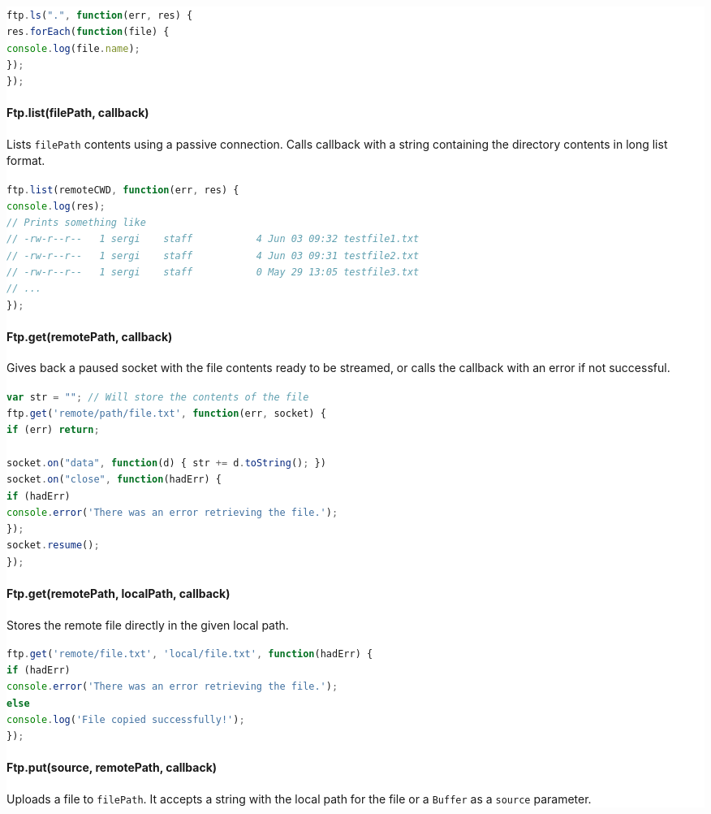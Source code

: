   ```javascript
  ftp.ls(".", function(err, res) {
  res.forEach(function(file) {
  console.log(file.name);
  });
  });
  ```

  #### Ftp.list(filePath, callback)
  Lists `filePath` contents using a passive connection. Calls callback with a
  string containing the directory contents in long list format.

  ```javascript
  ftp.list(remoteCWD, function(err, res) {
  console.log(res);
  // Prints something like
  // -rw-r--r--   1 sergi    staff           4 Jun 03 09:32 testfile1.txt
  // -rw-r--r--   1 sergi    staff           4 Jun 03 09:31 testfile2.txt
  // -rw-r--r--   1 sergi    staff           0 May 29 13:05 testfile3.txt
  // ...
  });
  ```

  #### Ftp.get(remotePath, callback)
  Gives back a paused socket with the file contents ready to be streamed,
  or calls the callback with an error if not successful.

  ```javascript
  var str = ""; // Will store the contents of the file
  ftp.get('remote/path/file.txt', function(err, socket) {
  if (err) return;

  socket.on("data", function(d) { str += d.toString(); })
  socket.on("close", function(hadErr) {
  if (hadErr)
  console.error('There was an error retrieving the file.');
  });
  socket.resume();
  });
  ```

  #### Ftp.get(remotePath, localPath, callback)
  Stores the remote file directly in the given local path.

  ```javascript
  ftp.get('remote/file.txt', 'local/file.txt', function(hadErr) {
  if (hadErr)
  console.error('There was an error retrieving the file.');
  else
  console.log('File copied successfully!');
  });
  ```

  #### Ftp.put(source, remotePath, callback)
  Uploads a file to `filePath`. It accepts a string with the local path for the
  file or a `Buffer` as a `source` parameter.
